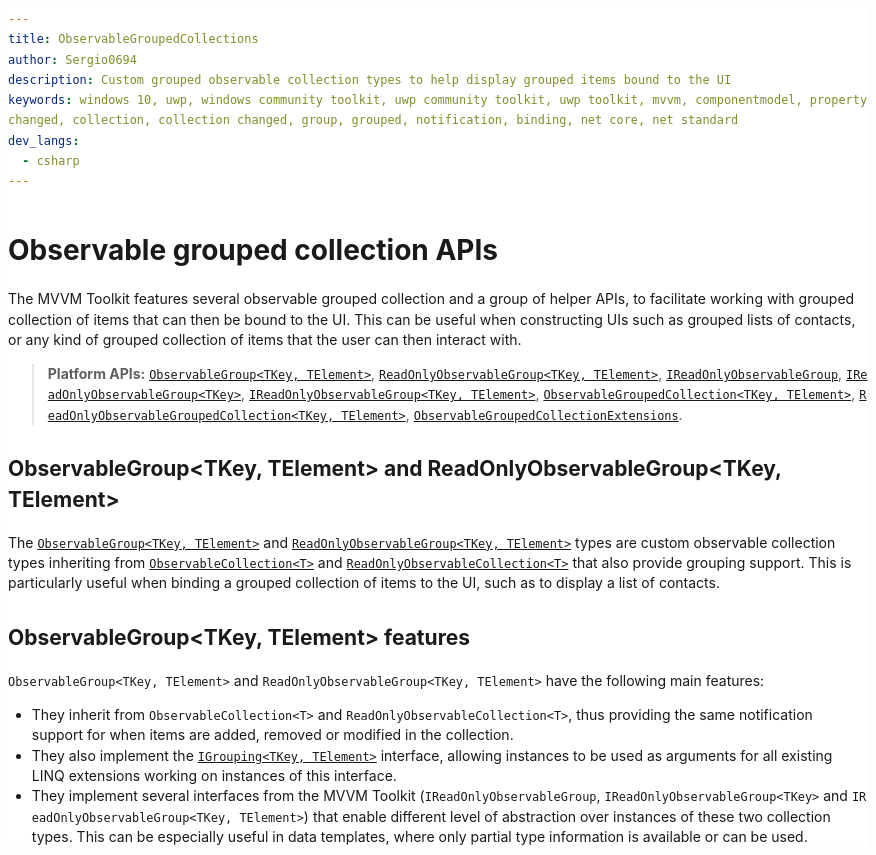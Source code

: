 ```yaml
---
title: ObservableGroupedCollections
author: Sergio0694
description: Custom grouped observable collection types to help display grouped items bound to the UI
keywords: windows 10, uwp, windows community toolkit, uwp community toolkit, uwp toolkit, mvvm, componentmodel, property changed, collection, collection changed, group, grouped, notification, binding, net core, net standard
dev_langs:
  - csharp
---
```


# Observable grouped collection APIs

The MVVM Toolkit features several observable grouped collection and a group of helper APIs, to facilitate working with grouped collection of items that can then be bound to the UI. This can be useful when constructing UIs such as grouped lists of contacts, or any kind of grouped collection of items that the user can then interact with.

> **Platform APIs:** [`ObservableGroup<TKey, TElement>`](/dotnet/api/communitytoolkit.mvvm.collections.ObservableGroup-2), [`ReadOnlyObservableGroup<TKey, TElement>`](/dotnet/api/communitytoolkit.mvvm.collections.ReadOnlyObservableGroup-2), [`IReadOnlyObservableGroup`](/dotnet/api/communitytoolkit.mvvm.collections.IReadOnlyObservableGroup), [`IReadOnlyObservableGroup<TKey>`](/dotnet/api/communitytoolkit.mvvm.collections.IReadOnlyObservableGroup-1), [`IReadOnlyObservableGroup<TKey, TElement>`](/dotnet/api/communitytoolkit.mvvm.collections.IReadOnlyObservableGroup-2), [`ObservableGroupedCollection<TKey, TElement>`](/dotnet/api/communitytoolkit.mvvm.collections.ObservableGroupedCollection-2), [`ReadOnlyObservableGroupedCollection<TKey, TElement>`](/dotnet/api/communitytoolkit.mvvm.collections.ReadOnlyObservableGroup-2), [`ObservableGroupedCollectionExtensions`](/dotnet/api/communitytoolkit.mvvm.collections.ObservableGroupedCollectionExtensions).

## ObservableGroup&lt;TKey, TElement> and ReadOnlyObservableGroup&lt;TKey, TElement>

The [`ObservableGroup<TKey, TElement>`](/dotnet/api/communitytoolkit.mvvm.collections.ObservableGroup-2) and [`ReadOnlyObservableGroup<TKey, TElement>`](/dotnet/api/communitytoolkit.mvvm.collections.ReadOnlyObservableGroup-2) types are custom observable collection types inheriting from [`ObservableCollection<T>`](/dotnet/api/system.collections.objectmodel.ObservableCollection-1) and [`ReadOnlyObservableCollection<T>`](/dotnet/api/system.collections.objectmodel.ReadOnlyObservableCollection-1) that also provide grouping support. This is particularly useful when binding a grouped collection of items to the UI, such as to display a list of contacts.

## ObservableGroup&lt;TKey, TElement> features

`ObservableGroup<TKey, TElement>` and `ReadOnlyObservableGroup<TKey, TElement>` have the following main features:

- They inherit from `ObservableCollection<T>` and `ReadOnlyObservableCollection<T>`, thus providing the same notification support for when items are added, removed or modified in the collection.
- They also implement the [`IGrouping<TKey, TElement>`](/dotnet/api/system.linq.IGrouping-2) interface, allowing instances to be used as arguments for all existing LINQ extensions working on instances of this interface.
- They implement several interfaces from the MVVM Toolkit (`IReadOnlyObservableGroup`, `IReadOnlyObservableGroup<TKey>` and `IReadOnlyObservableGroup<TKey, TElement>`) that enable different level of abstraction over instances of these two collection types. This can be especially useful in data templates, where only partial type information is available or can be used.
